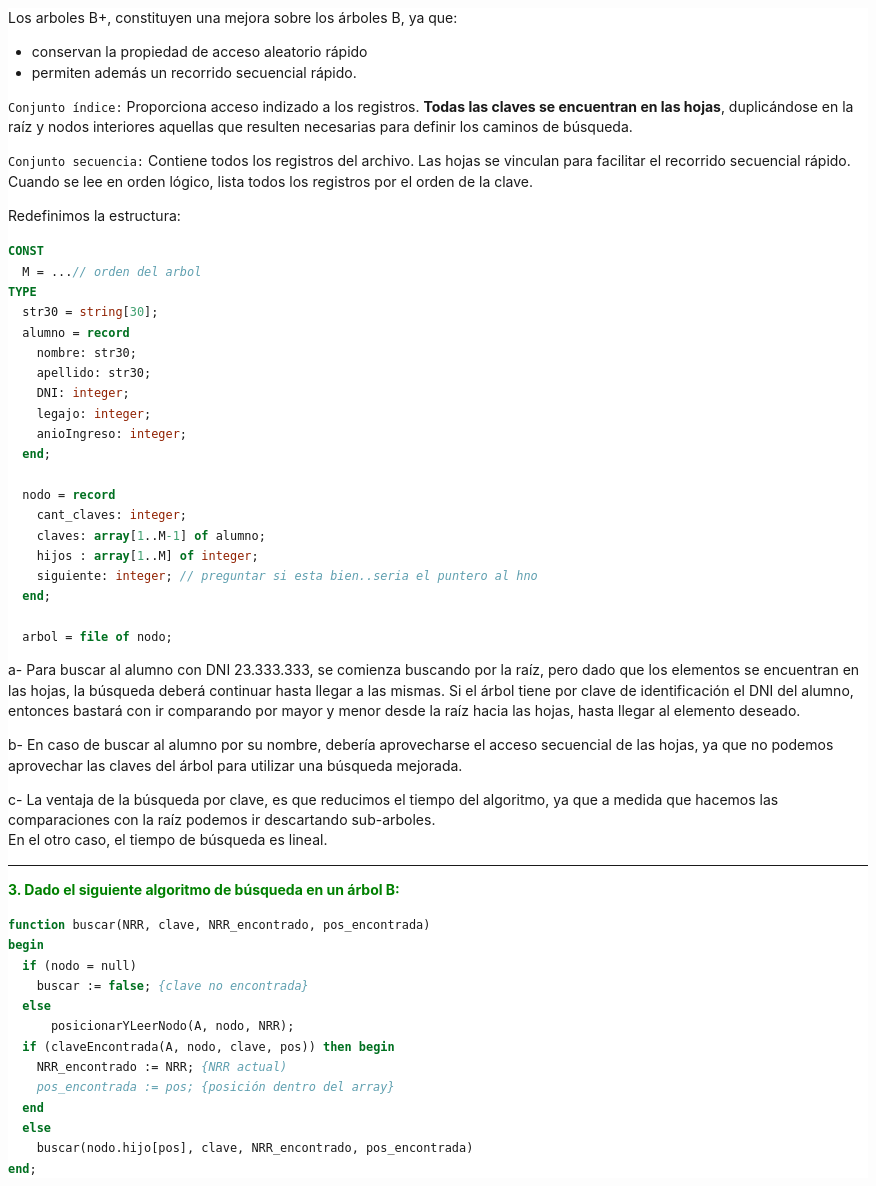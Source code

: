 
Los arboles B+, constituyen una mejora sobre los árboles B, ya que:
* conservan la propiedad de acceso aleatorio rápido
* permiten además un recorrido secuencial rápido.

`Conjunto índice:` Proporciona acceso indizado a los registros. **Todas las claves se encuentran en las hojas**, duplicándose en la raíz y nodos interiores aquellas que resulten necesarias para definir los caminos de búsqueda.

`Conjunto secuencia:` Contiene todos los registros del archivo. Las hojas se vinculan para facilitar el recorrido secuencial rápido. Cuando se lee en orden lógico, lista todos los registros por el orden de la clave.

Redefinimos la estructura:
```pascal
CONST
  M = ...// orden del arbol
TYPE
  str30 = string[30];
  alumno = record
    nombre: str30;
    apellido: str30;
    DNI: integer;
    legajo: integer;
    anioIngreso: integer;
  end;

  nodo = record
    cant_claves: integer;
    claves: array[1..M-1] of alumno;
    hijos : array[1..M] of integer;
    siguiente: integer; // preguntar si esta bien..seria el puntero al hno
  end;

  arbol = file of nodo;

```

a- Para buscar al alumno con DNI 23.333.333, se comienza buscando por la raíz, pero dado que los elementos se encuentran en las hojas, la búsqueda deberá continuar hasta llegar a las mismas.
Si el árbol tiene por clave de identificación el DNI del alumno, entonces bastará con ir comparando por mayor y menor desde la raíz hacia las hojas, hasta llegar al elemento deseado.

b- En caso de buscar al alumno por su nombre, debería aprovecharse el acceso secuencial de las hojas, ya que no podemos aprovechar las claves del árbol para utilizar una búsqueda mejorada.

c- La ventaja de la búsqueda por clave, es que reducimos el tiempo del algoritmo, ya que a medida que hacemos las comparaciones con la raíz podemos ir descartando sub-arboles.<br>
En el otro caso, el tiempo de búsqueda es lineal.

-----------------------------------------------------------

**<span style="color: green">3. Dado el siguiente algoritmo de búsqueda en un árbol B:**

```pascal
function buscar(NRR, clave, NRR_encontrado, pos_encontrada)
begin
  if (nodo = null)
    buscar := false; {clave no encontrada}
  else
      posicionarYLeerNodo(A, nodo, NRR);
  if (claveEncontrada(A, nodo, clave, pos)) then begin
    NRR_encontrado := NRR; {NRR actual)
    pos_encontrada := pos; {posición dentro del array}
  end
  else
    buscar(nodo.hijo[pos], clave, NRR_encontrado, pos_encontrada)
end;
```